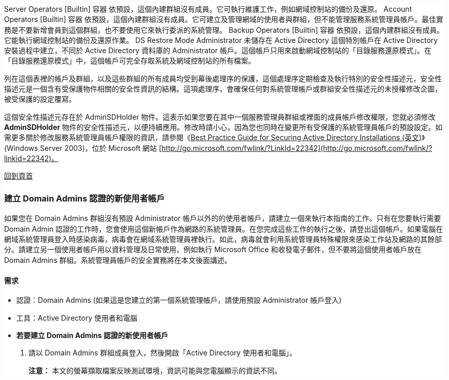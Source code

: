 <tr class="odd">
<td style="border:1px solid black;">Server Operators</td>
<td style="border:1px solid black;">[Builtin] 容器</td>
<td style="border:1px solid black;">依預設，這個內建群組沒有成員。它可執行維護工作，例如網域控制站的備份及還原。</td>
</tr>
<tr class="even">
<td style="border:1px solid black;">Account Operators</td>
<td style="border:1px solid black;">[Builtin] 容器</td>
<td style="border:1px solid black;">依預設，這個內建群組沒有成員。它可建立及管理網域的使用者與群組，但不能管理服務系統管理員帳戶。最佳實務是不要新增會員到這個群組，也不要使用它來執行委派的系統管理。</td>
</tr>
<tr class="odd">
<td style="border:1px solid black;">Backup Operators</td>
<td style="border:1px solid black;">[Builtin] 容器</td>
<td style="border:1px solid black;">依預設，這個內建群組沒有成員。它能執行網域控制站的備份及還原作業。</td>
</tr>
<tr class="even">
<td style="border:1px solid black;">DS Restore Mode Administrator</td>
<td style="border:1px solid black;">未儲存在 Active Directory</td>
<td style="border:1px solid black;">這個特別帳戶在 Active Directory 安裝過程中建立，不同於 Active Directory 資料庫的 Administrator 帳戶。這個帳戶只用來啟動網域控制站的「目錄服務還原模式」。在「目錄服務還原模式」中，這個帳戶可完全存取系統及網域控制站的所有檔案。</td>
</tr>
</tbody>
</table>
  
列在這個表裡的帳戶及群組，以及這些群組的所有成員均受到幕後處理序的保護，這個處理序定期檢查及執行特別的安全性描述元，安全性描述元是一個含有受保護物件相關的安全性資訊的結構。這項處理序，會確保任何對系統管理帳戶或群組安全性描述元的未授權修改企圖，被受保護的設定覆寫。
  
這個安全性描述元存在於 AdminSDHolder 物件。這表示如果您要在其中一個服務管理員群組或裡面的成員帳戶修改權限，您就必須修改 **AdminSDHolder** 物件的安全性描述元，以便持續應用。修改時請小心，因為您也同時在變更所有受保護的系統管理員帳戶的預設設定。如需更多關於修改服務系統管理員帳戶權限的資訊，請參閱《[Best Practice Guide for Securing Active Directory Installations (英文)](http://go.microsoft.com/fwlink/?linkid=22342)》(Windows Server 2003)，位於 Microsoft 網站 [http://go.microsoft.com/fwlink/?LinkId=22342](http://go.microsoft.com/fwlink/?linkid=22342)。
  
[](#mainsection)[回到頁首](#mainsection)
  
### 建立 Domain Admins 認證的新使用者帳戶
  
如果您在 Domain Admins 群組沒有預設 Administrator 帳戶以外的的使用者帳戶，請建立一個來執行本指南的工作。只有在您要執行需要 Domain Admin 認證的工作時，您會使用這個新帳戶作為網路的系統管理員。在您完成這些工作的執行之後，請登出這個帳戶。如果電腦在網域系統管理員登入時感染病毒，病毒會在網域系統管理員裡執行。如此，病毒就會利用系統管理員特殊權限來感染工作站及網路的其餘部分。請建立另一個使用者帳戶用以資料管理及日常使用，例如執行 Microsoft Office 和收發電子郵件，但不要將這個使用者帳戶放在 Domain Admins 群組。系統管理員帳戶的安全實務將在本文後面講述。
  
#### 需求
  
-   認證：Domain Admins (如果這是您建立的第一個系統管理帳戶，請使用預設 Administrator 帳戶登入)
  
-   工具：Active Directory 使用者和電腦
  

  
-   **若要建立 Domain Admins 認證的新使用者帳戶**
  
    1.  請以 Domain Admins 群組成員登入，然後開啟「Active Directory 使用者和電腦」。
  
        **注意：** 本文的螢幕擷取檔案反映測試環境，資訊可能與您電腦顯示的資訊不同。
  